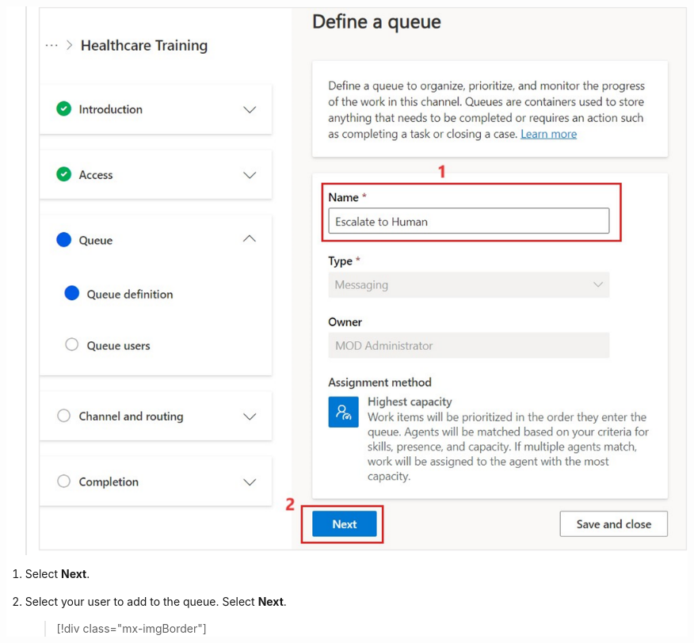    > [![Screenshot of the Define a queue form.](../media/52-define-queue.png)](../media/52-define-queue.png#lightbox)

1. Select **Next**.

1. Select your user to add to the queue. Select **Next**.

   > [!div class="mx-imgBorder"]